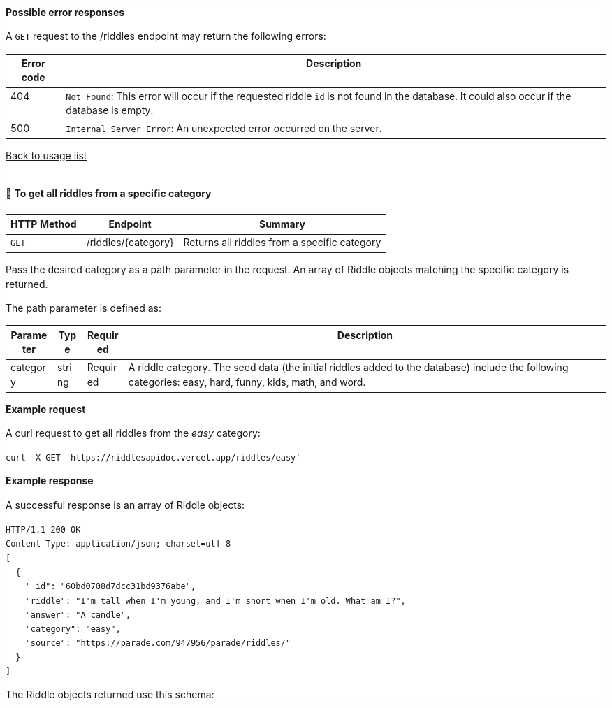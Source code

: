 **Possible error responses**

A `GET` request to the /riddles endpoint may return the following errors:

| Error code | Description                                                                                                                                 |
| ---------- | ------------------------------------------------------------------------------------------------------------------------------------------- |
| 404        | `Not Found`: This error will occur if the requested riddle `id` is not found in the database. It could also occur if the database is empty. |
| 500        | `Internal Server Error`: An unexpected error occurred on the server.                                                                        |

[Back to usage list](#usage)

---

#### 📌 To get all riddles from a specific category

| HTTP Method | Endpoint            | Summary                                      |
| ----------- | ------------------- | -------------------------------------------- |
| `GET`       | /riddles/{category} | Returns all riddles from a specific category |

Pass the desired category as a path parameter in the request. An array of Riddle objects matching the specific category is returned.

The path parameter is defined as:

| Parameter | Type   | Required | Description                                                                                                                                             |
| --------- | ------ | -------- | ------------------------------------------------------------------------------------------------------------------------------------------------------- |
| category  | string | Required | A riddle category. The seed data (the initial riddles added to the database) include the following categories: easy, hard, funny, kids, math, and word. |

**Example request**

A curl request to get all riddles from the _easy_ category:

```
curl -X GET 'https://riddlesapidoc.vercel.app/riddles/easy'
```

**Example response**

A successful response is an array of Riddle objects:

```
HTTP/1.1 200 OK
Content-Type: application/json; charset=utf-8
[
  {
    "_id": "60bd0708d7dcc31bd9376abe",
    "riddle": "I'm tall when I'm young, and I'm short when I'm old. What am I?",
    "answer": "A candle",
    "category": "easy",
    "source": "https://parade.com/947956/parade/riddles/"
  }
]
```

The Riddle objects returned use this schema:
